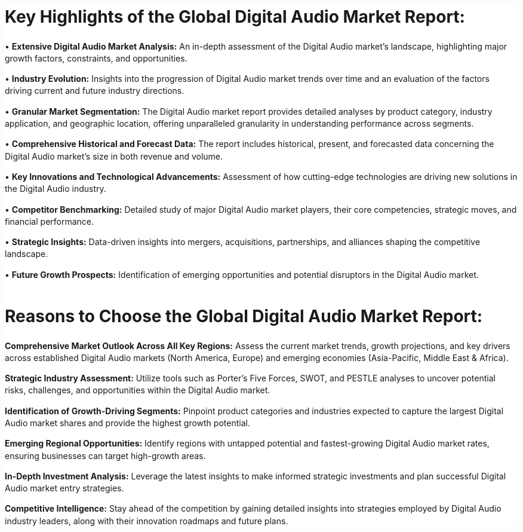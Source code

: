 # <strong>Key Highlights of the Global Digital Audio Market Report:</strong>

• <strong>Extensive Digital Audio Market Analysis:</strong> An in-depth assessment of the Digital Audio market’s landscape, highlighting major growth factors, constraints, and opportunities.

• <strong>Industry Evolution:</strong> Insights into the progression of Digital Audio market trends over time and an evaluation of the factors driving current and future industry directions.

• <strong>Granular Market Segmentation:</strong> The Digital Audio market report provides detailed analyses by product category, industry application, and geographic location, offering unparalleled granularity in understanding performance across segments.

• <strong>Comprehensive Historical and Forecast Data:</strong> The report includes historical, present, and forecasted data concerning the Digital Audio market’s size in both revenue and volume.

• <strong>Key Innovations and Technological Advancements:</strong> Assessment of how cutting-edge technologies are driving new solutions in the Digital Audio industry.

• <strong>Competitor Benchmarking:</strong> Detailed study of major Digital Audio market players, their core competencies, strategic moves, and financial performance.

• <strong>Strategic Insights:</strong> Data-driven insights into mergers, acquisitions, partnerships, and alliances shaping the competitive landscape.

• <strong>Future Growth Prospects:</strong> Identification of emerging opportunities and potential disruptors in the Digital Audio market.

# <strong>Reasons to Choose the Global Digital Audio Market Report:</strong>

<strong>Comprehensive Market Outlook Across All Key Regions:</strong>
Assess the current market trends, growth projections, and key drivers across established Digital Audio markets (North America, Europe) and emerging economies (Asia-Pacific, Middle East & Africa).

<strong>Strategic Industry Assessment:</strong>
Utilize tools such as Porter’s Five Forces, SWOT, and PESTLE analyses to uncover potential risks, challenges, and opportunities within the Digital Audio market.

<strong>Identification of Growth-Driving Segments:</strong>
Pinpoint product categories and industries expected to capture the largest Digital Audio market shares and provide the highest growth potential.

<strong>Emerging Regional Opportunities:</strong>
Identify regions with untapped potential and fastest-growing Digital Audio market rates, ensuring businesses can target high-growth areas.

<strong>In-Depth Investment Analysis:</strong>
Leverage the latest insights to make informed strategic investments and plan successful Digital Audio market entry strategies.

<strong>Competitive Intelligence:</strong>
Stay ahead of the competition by gaining detailed insights into strategies employed by Digital Audio industry leaders, along with their innovation roadmaps and future plans.
